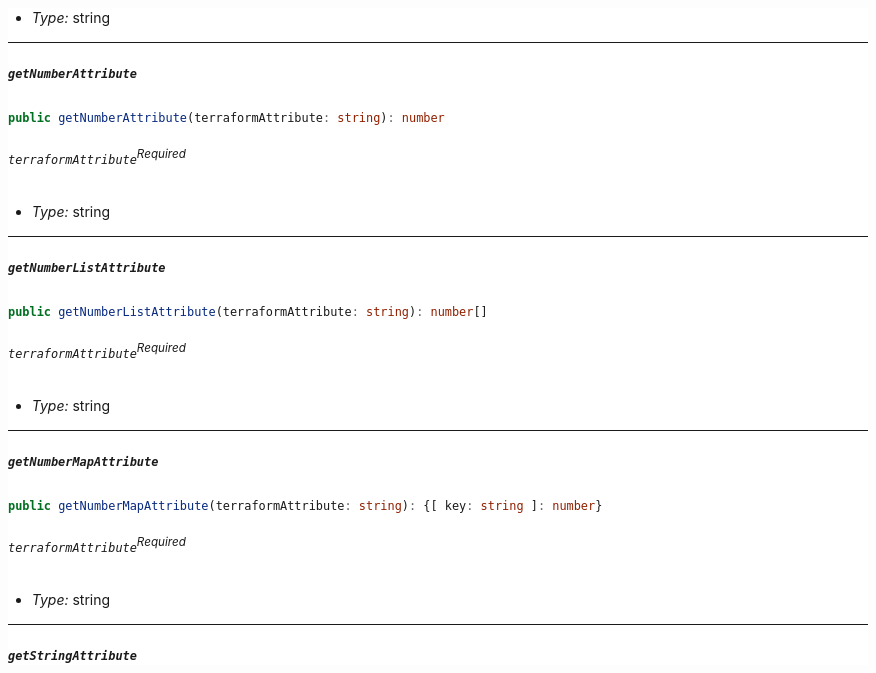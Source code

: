 - *Type:* string

---

##### `getNumberAttribute` <a name="getNumberAttribute" id="@cdktf/provider-okta.autoLoginApp.AutoLoginApp.getNumberAttribute"></a>

```typescript
public getNumberAttribute(terraformAttribute: string): number
```

###### `terraformAttribute`<sup>Required</sup> <a name="terraformAttribute" id="@cdktf/provider-okta.autoLoginApp.AutoLoginApp.getNumberAttribute.parameter.terraformAttribute"></a>

- *Type:* string

---

##### `getNumberListAttribute` <a name="getNumberListAttribute" id="@cdktf/provider-okta.autoLoginApp.AutoLoginApp.getNumberListAttribute"></a>

```typescript
public getNumberListAttribute(terraformAttribute: string): number[]
```

###### `terraformAttribute`<sup>Required</sup> <a name="terraformAttribute" id="@cdktf/provider-okta.autoLoginApp.AutoLoginApp.getNumberListAttribute.parameter.terraformAttribute"></a>

- *Type:* string

---

##### `getNumberMapAttribute` <a name="getNumberMapAttribute" id="@cdktf/provider-okta.autoLoginApp.AutoLoginApp.getNumberMapAttribute"></a>

```typescript
public getNumberMapAttribute(terraformAttribute: string): {[ key: string ]: number}
```

###### `terraformAttribute`<sup>Required</sup> <a name="terraformAttribute" id="@cdktf/provider-okta.autoLoginApp.AutoLoginApp.getNumberMapAttribute.parameter.terraformAttribute"></a>

- *Type:* string

---

##### `getStringAttribute` <a name="getStringAttribute" id="@cdktf/provider-okta.autoLoginApp.AutoLoginApp.getStringAttribute"></a>
